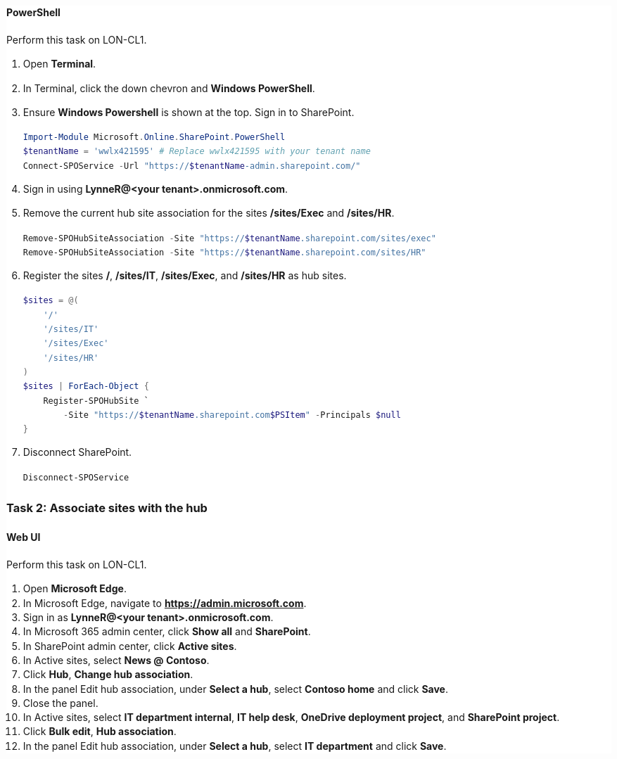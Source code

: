 #### PowerShell

Perform this task on LON-CL1.

1. Open **Terminal**.
1. In Terminal, click the down chevron and **Windows PowerShell**.
1. Ensure **Windows Powershell** is shown at the top. Sign in to SharePoint.

    ````powershell
    Import-Module Microsoft.Online.SharePoint.PowerShell
    $tenantName = 'wwlx421595' # Replace wwlx421595 with your tenant name
    Connect-SPOService -Url "https://$tenantName-admin.sharepoint.com/"
    ````

1. Sign in using **LynneR@\<your tenant\>.onmicrosoft.com**.
1. Remove the current hub site association for the sites **/sites/Exec** and **/sites/HR**.

    ````powershell
    Remove-SPOHubSiteAssociation -Site "https://$tenantName.sharepoint.com/sites/exec"
    Remove-SPOHubSiteAssociation -Site "https://$tenantName.sharepoint.com/sites/HR"
    `````

1. Register the sites **/**, **/sites/IT**, **/sites/Exec**, and **/sites/HR** as hub sites.

    ````powershell
    $sites = @(
        '/'
        '/sites/IT'
        '/sites/Exec'
        '/sites/HR'
    )
    $sites | ForEach-Object {
        Register-SPOHubSite `
            -Site "https://$tenantName.sharepoint.com$PSItem" -Principals $null
    }
    ````

1. Disconnect SharePoint.

    ````powershell
    Disconnect-SPOService
    ````

### Task 2: Associate sites with the hub

#### Web UI

Perform this task on LON-CL1.

1. Open **Microsoft Edge**.
1. In Microsoft Edge, navigate to **https://admin.microsoft.com**.
1. Sign in as **LynneR@\<your tenant\>.onmicrosoft.com**.
1. In Microsoft 365 admin center, click **Show all** and **SharePoint**.
1. In SharePoint admin center, click **Active sites**.
1. In Active sites, select **News @ Contoso**.
1. Click **Hub**, **Change hub association**.
1. In the panel Edit hub association, under **Select a hub**, select **Contoso home** and click **Save**.
1. Close the panel.
1. In Active sites, select **IT department internal**, **IT help desk**, **OneDrive deployment project**, and **SharePoint project**.
1. Click **Bulk edit**, **Hub association**.
1. In the panel Edit hub association, under **Select a hub**, select **IT department** and click **Save**.
